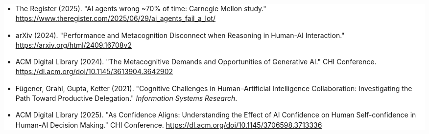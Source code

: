 - The Register (2025). "AI agents wrong ~70% of time: Carnegie Mellon study." https://www.theregister.com/2025/06/29/ai_agents_fail_a_lot/

- arXiv (2024). "Performance and Metacognition Disconnect when Reasoning in Human-AI Interaction." https://arxiv.org/html/2409.16708v2

- ACM Digital Library (2024). "The Metacognitive Demands and Opportunities of Generative AI." CHI Conference. https://dl.acm.org/doi/10.1145/3613904.3642902

- Fügener, Grahl, Gupta, Ketter (2021). "Cognitive Challenges in Human–Artificial Intelligence Collaboration: Investigating the Path Toward Productive Delegation." *Information Systems Research*.

- ACM Digital Library (2025). "As Confidence Aligns: Understanding the Effect of AI Confidence on Human Self-confidence in Human-AI Decision Making." CHI Conference. https://dl.acm.org/doi/10.1145/3706598.3713336
